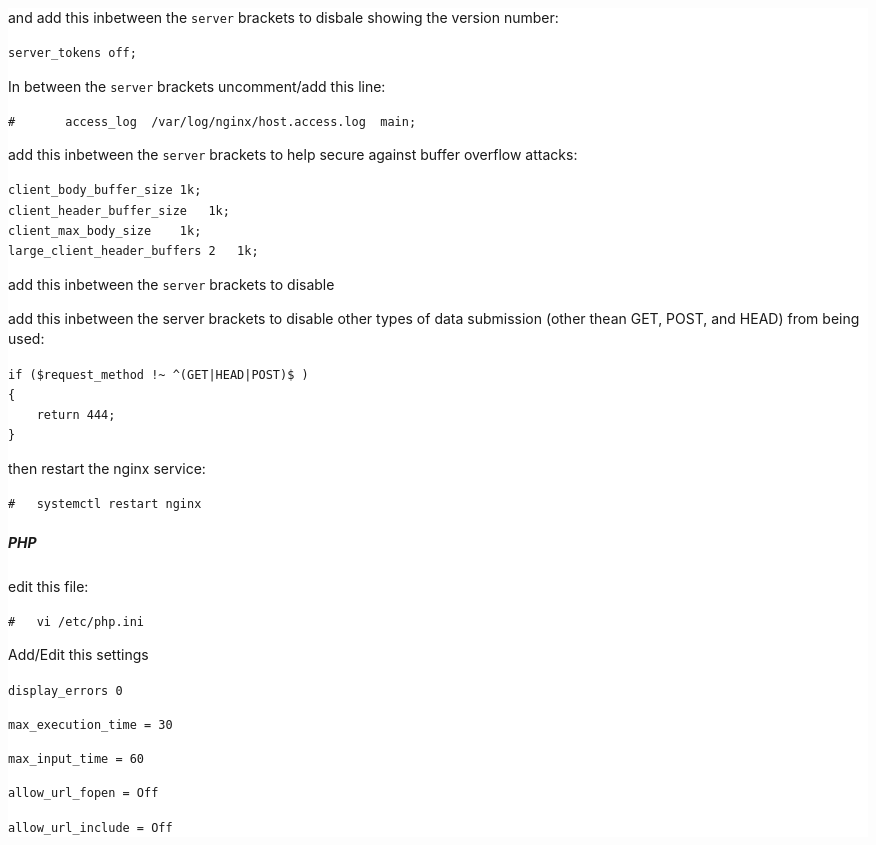 and add this inbetween the `server` brackets to disbale showing the version number:
```
server_tokens off;
```

In between the `server` brackets uncomment/add this line:
```
#		access_log	/var/log/nginx/host.access.log	main;
```

add this inbetween the `server` brackets to help secure against buffer overflow attacks:
```
client_body_buffer_size	1k;
client_header_buffer_size	1k;
client_max_body_size	1k;
large_client_header_buffers	2	1k;
```

add this inbetween the `server` brackets to disable

add this inbetween the server brackets to disable other types of data submission (other thean GET, POST, and HEAD) from being used:
```
if ($request_method !~ ^(GET|HEAD|POST)$ )
{
	return 444;
}
```

then restart the nginx service:
```
#	systemctl restart nginx
```

##### PHP

edit this file:
```
#	vi /etc/php.ini
```

Add/Edit this settings

```
display_errors 0
```

```
max_execution_time = 30
```

```
max_input_time = 60
```

```
allow_url_fopen = Off
```

```
allow_url_include = Off
```
